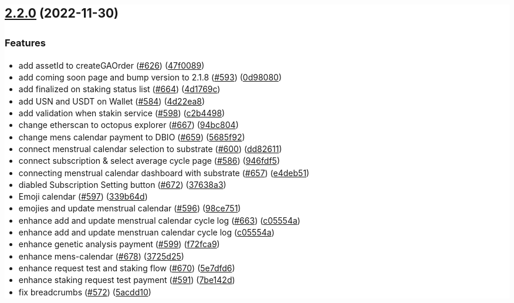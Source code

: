 ## [2.2.0](https://github.com/debionetwork/debio-customer-ui/compare/2.1.7...2.2.0) (2022-11-30)


### Features

* add assetId to createGAOrder ([#626](https://github.com/debionetwork/debio-customer-ui/issues/626)) ([47f0089](https://github.com/debionetwork/debio-customer-ui/commit/47f008972276164f64a2b5ca0cb8a8ee64ae0f05))
* add coming soon page and  bump version to 2.1.8 ([#593](https://github.com/debionetwork/debio-customer-ui/issues/593)) ([0d98080](https://github.com/debionetwork/debio-customer-ui/commit/0d9808062a2f61cb94bd9379dca42555f49d249b))
* add finalized on staking status list ([#664](https://github.com/debionetwork/debio-customer-ui/issues/664)) ([4d1769c](https://github.com/debionetwork/debio-customer-ui/commit/4d1769c3c4122c755bcdf1b34ede35c31382972b))
* add USN and USDT on Wallet ([#584](https://github.com/debionetwork/debio-customer-ui/issues/584)) ([4d22ea8](https://github.com/debionetwork/debio-customer-ui/commit/4d22ea82b8f4089c48b6ee0fb005c698fd581f5f))
* add validation when stakin service ([#598](https://github.com/debionetwork/debio-customer-ui/issues/598)) ([c2b4498](https://github.com/debionetwork/debio-customer-ui/commit/c2b44985d84df28be983d704503dc5b3bbcd1d9d))
* change etherscan to octopus explorer ([#667](https://github.com/debionetwork/debio-customer-ui/issues/667)) ([94bc804](https://github.com/debionetwork/debio-customer-ui/commit/94bc80455444ef9edfe09d93e2179feb34f7471a))
* change mens calendar payment to DBIO ([#659](https://github.com/debionetwork/debio-customer-ui/issues/659)) ([5685f92](https://github.com/debionetwork/debio-customer-ui/commit/5685f92fa503113bcacb934c56c93e17cc6a9796))
* connect menstrual calendar selection to substrate ([#600](https://github.com/debionetwork/debio-customer-ui/issues/600)) ([dd82611](https://github.com/debionetwork/debio-customer-ui/commit/dd8261114df3890f12b1aae1107e325b93e7d5a9))
* connect subscription & select average cycle page ([#586](https://github.com/debionetwork/debio-customer-ui/issues/586)) ([946fdf5](https://github.com/debionetwork/debio-customer-ui/commit/946fdf5979138b62b955215d2e9211f99289eda6))
* connecting menstrual calendar dashboard with substrate ([#657](https://github.com/debionetwork/debio-customer-ui/issues/657)) ([e4deb51](https://github.com/debionetwork/debio-customer-ui/commit/e4deb51826864935539b79fcd949616c1af21642))
* diabled Subscription Setting button ([#672](https://github.com/debionetwork/debio-customer-ui/issues/672)) ([37638a3](https://github.com/debionetwork/debio-customer-ui/commit/37638a356a0e75536dff6c49dd8216ce59f8247a))
* Emoji calendar ([#597](https://github.com/debionetwork/debio-customer-ui/issues/597)) ([339b64d](https://github.com/debionetwork/debio-customer-ui/commit/339b64df172cce12c924867b922772bed2ff162d))
* emojies and update menstrual calendar ([#596](https://github.com/debionetwork/debio-customer-ui/issues/596)) ([98ce751](https://github.com/debionetwork/debio-customer-ui/commit/98ce75146612869da543a5e5f0ad599eda450888))
* enhance add and update menstrual calendar cycle log ([#663](https://github.com/debionetwork/debio-customer-ui/issues/663)) ([c05554a](https://github.com/debionetwork/debio-customer-ui/commit/c05554a74dc9c16d3d07bae24614ca0c9833dd54))
* enhance add and update menstruan calendar cycle log ([c05554a](https://github.com/debionetwork/debio-customer-ui/commit/c05554a74dc9c16d3d07bae24614ca0c9833dd54))
* enhance genetic analysis payment ([#599](https://github.com/debionetwork/debio-customer-ui/issues/599)) ([f72fca9](https://github.com/debionetwork/debio-customer-ui/commit/f72fca9d26a1c554453d8312976f11fedbabe831))
* enhance mens-calendar ([#678](https://github.com/debionetwork/debio-customer-ui/issues/678)) ([3725d25](https://github.com/debionetwork/debio-customer-ui/commit/3725d2526fd5f023fd85a9f92d00358ed51a1749))
* enhance request test and staking flow ([#670](https://github.com/debionetwork/debio-customer-ui/issues/670)) ([5e7dfd6](https://github.com/debionetwork/debio-customer-ui/commit/5e7dfd60fe3fff73039407410cb30de2d002ef55))
* enhance staking request test payment ([#591](https://github.com/debionetwork/debio-customer-ui/issues/591)) ([7be142d](https://github.com/debionetwork/debio-customer-ui/commit/7be142dbdbe39adbc60f95b7c0316213dc4c0b58))
* fix breadcrumbs ([#572](https://github.com/debionetwork/debio-customer-ui/issues/572)) ([5acdd10](https://github.com/debionetwork/debio-customer-ui/commit/5acdd1093f5fa93f4202829e28b60636c86aafa6))